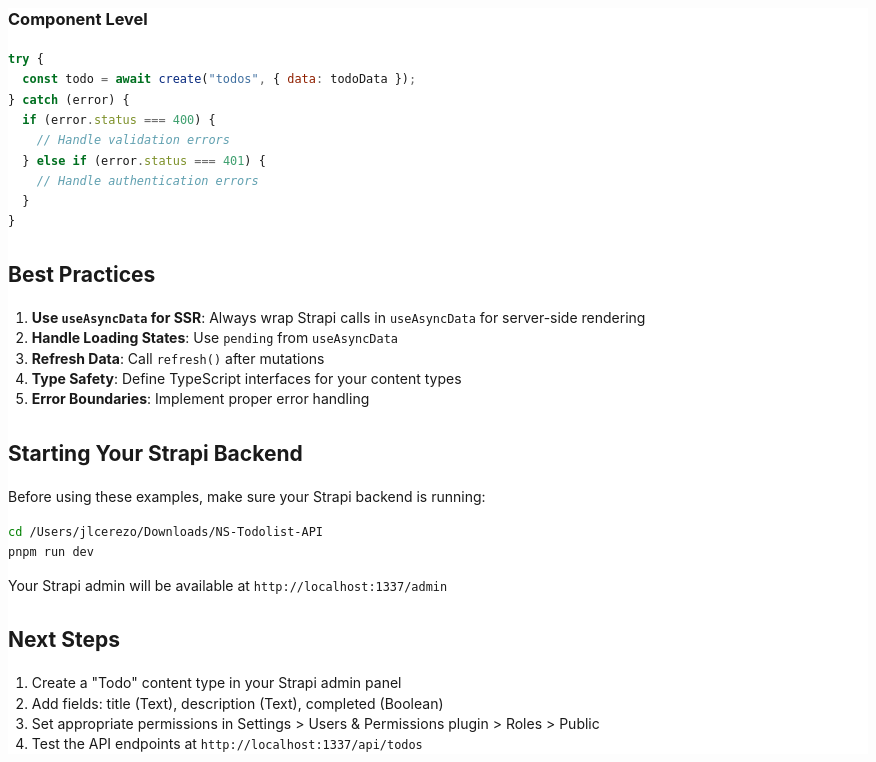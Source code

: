 ### Component Level

```javascript
try {
  const todo = await create("todos", { data: todoData });
} catch (error) {
  if (error.status === 400) {
    // Handle validation errors
  } else if (error.status === 401) {
    // Handle authentication errors
  }
}
```

## Best Practices

1. **Use `useAsyncData` for SSR**: Always wrap Strapi calls in `useAsyncData` for server-side rendering
2. **Handle Loading States**: Use `pending` from `useAsyncData`
3. **Refresh Data**: Call `refresh()` after mutations
4. **Type Safety**: Define TypeScript interfaces for your content types
5. **Error Boundaries**: Implement proper error handling

## Starting Your Strapi Backend

Before using these examples, make sure your Strapi backend is running:

```bash
cd /Users/jlcerezo/Downloads/NS-Todolist-API
pnpm run dev
```

Your Strapi admin will be available at `http://localhost:1337/admin`

## Next Steps

1. Create a "Todo" content type in your Strapi admin panel
2. Add fields: title (Text), description (Text), completed (Boolean)
3. Set appropriate permissions in Settings > Users & Permissions plugin > Roles > Public
4. Test the API endpoints at `http://localhost:1337/api/todos`
